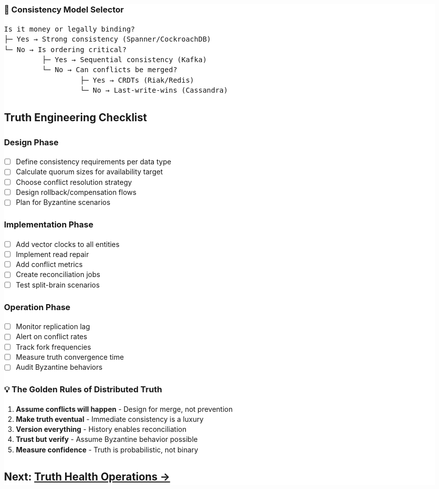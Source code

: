 <div class="decision-box">
<h3>🎯 Consistency Model Selector</h3>
<pre>
Is it money or legally binding?
├─ Yes → Strong consistency (Spanner/CockroachDB)
└─ No → Is ordering critical?
         ├─ Yes → Sequential consistency (Kafka)
         └─ No → Can conflicts be merged?
                  ├─ Yes → CRDTs (Riak/Redis)
                  └─ No → Last-write-wins (Cassandra)
</pre>
</div>

## Truth Engineering Checklist

### Design Phase
- [ ] Define consistency requirements per data type
- [ ] Calculate quorum sizes for availability target
- [ ] Choose conflict resolution strategy
- [ ] Design rollback/compensation flows
- [ ] Plan for Byzantine scenarios

### Implementation Phase
- [ ] Add vector clocks to all entities
- [ ] Implement read repair
- [ ] Add conflict metrics
- [ ] Create reconciliation jobs
- [ ] Test split-brain scenarios

### Operation Phase
- [ ] Monitor replication lag
- [ ] Alert on conflict rates
- [ ] Track fork frequencies
- [ ] Measure truth convergence time
- [ ] Audit Byzantine behaviors

<div class="truth-box">
<h3>💡 The Golden Rules of Distributed Truth</h3>
<ol>
<li><strong>Assume conflicts will happen</strong> - Design for merge, not prevention</li>
<li><strong>Make truth eventual</strong> - Immediate consistency is a luxury</li>
<li><strong>Version everything</strong> - History enables reconciliation</li>
<li><strong>Trust but verify</strong> - Assume Byzantine behavior possible</li>
<li><strong>Measure confidence</strong> - Truth is probabilistic, not binary</li>
</ol>
</div>

## Next: [Truth Health Operations →](page4-operations.md)